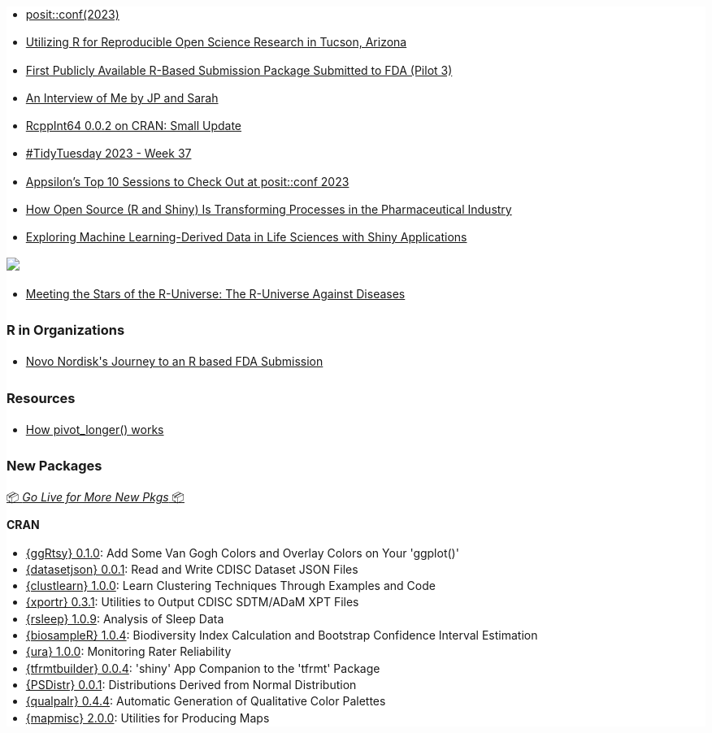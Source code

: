 + [posit::conf(2023)](https://www.jumpingrivers.com/blog/posit-conf-2023/)

+ [Utilizing R for Reproducible Open Science Research in Tucson, Arizona](https://www.r-consortium.org/blog/2023/09/13/utilizing-r-for-reproducible-open-science-research-in-tucson-arizona)

+ [First Publicly Available R-Based Submission Package Submitted to FDA (Pilot 3)](https://www.r-consortium.org/announcement/2023/09/11/first-publicly-available-r-based-submission-package-submitted-to-fda-pilot-3)

+ [An Interview of Me by JP and Sarah](https://yihui.org/en/2023/09/jp-sarah-interview/)

+ [RcppInt64 0.0.2 on CRAN: Small Update](http://dirk.eddelbuettel.com/blog/2023/09/12#rcppint64_0.0.2)

+ [#TidyTuesday 2023 - Week 37](https://jonathankitt.netlify.app/posts/2023-09-12-tt-global-human-day/index.html)

+ [Appsilon’s Top 10 Sessions to Check Out at posit::conf 2023](https://appsilon.com/appsilons-top-10-sessions-to-check-out-at-positconf-2023/?utm_source=x&utm_medium=post-blog&utm_campaign=posit-conf)

+ [How Open Source (R and Shiny) Is Transforming Processes in the Pharmaceutical Industry](https://appsilon.com/r-shiny-pharma-open-source/)

+ [Exploring Machine Learning-Derived Data in Life Sciences with Shiny Applications](https://appsilon.com/machine-learning-data-in-life-sciences-with-shiny/)

![](https://raw.githubusercontent.com/rweekly/image/master/2023/W38/Exploring_ML_Pharma_600.png)

+ [Meeting the Stars of the R-Universe: The R-Universe Against Diseases](https://ropensci.org/blog/2023/09/15/r-universe-stars-5-en/)

### R in Organizations

+ [Novo Nordisk's Journey to an R based FDA Submission](https://www.youtube.com/live/t33dS17QHuA?si=xUVipu3GaAXOtd8P)

### Resources

+ [How pivot_longer() works](https://haswal.github.io/pivot/)

### New Packages

<p class="added-hostname"><a href="https://rweekly.org/live" target="_blank" class="externalLink">📦 <i>Go Live for More New Pkgs</i> 📦</a></p>


**CRAN**

+ [{ggRtsy} 0.1.0](https://cran.r-project.org/package=ggRtsy): Add Some Van Gogh Colors and Overlay Colors on Your 'ggplot()'
+ [{datasetjson} 0.0.1](https://cran.r-project.org/package=datasetjson): Read and Write CDISC Dataset JSON Files
+ [{clustlearn} 1.0.0](https://cran.r-project.org/package=clustlearn): Learn Clustering Techniques Through Examples and Code
+ [{xportr} 0.3.1](https://cran.r-project.org/package=xportr): Utilities to Output CDISC SDTM/ADaM XPT Files
+ [{rsleep} 1.0.9](https://cran.r-project.org/package=rsleep): Analysis of Sleep Data
+ [{biosampleR} 1.0.4](https://cran.r-project.org/package=biosampleR): Biodiversity Index Calculation and Bootstrap Confidence Interval
Estimation
+ [{ura} 1.0.0](https://cran.r-project.org/package=ura): Monitoring Rater Reliability
+ [{tfrmtbuilder} 0.0.4](https://cran.r-project.org/package=tfrmtbuilder): 'shiny' App Companion to the 'tfrmt' Package
+ [{PSDistr} 0.0.1](https://cran.r-project.org/package=PSDistr): Distributions Derived from Normal Distribution
+ [{qualpalr} 0.4.4](https://cran.r-project.org/package=qualpalr): Automatic Generation of Qualitative Color Palettes
+ [{mapmisc} 2.0.0](https://cran.r-project.org/package=mapmisc): Utilities for Producing Maps